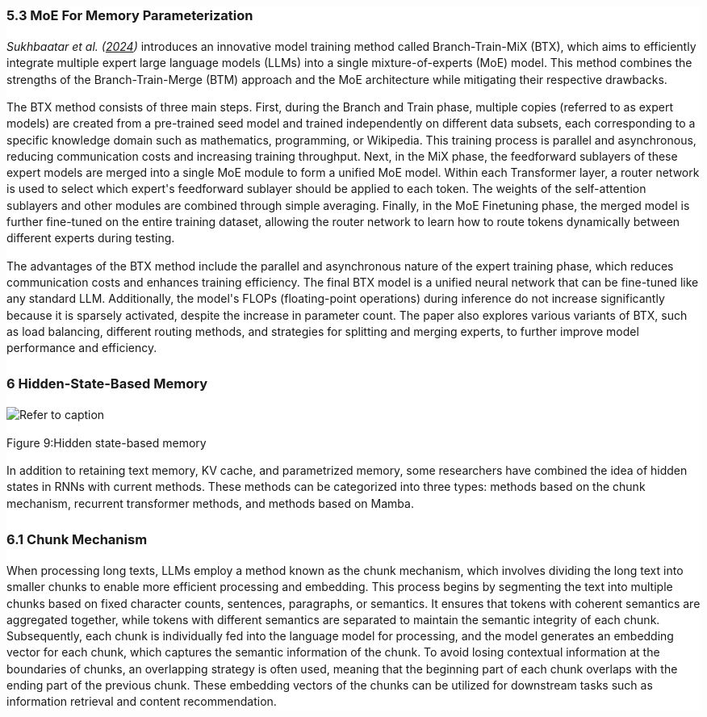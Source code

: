 ### 5.3 MoE For Memory Parameterization

*Sukhbaatar et al. ([2024](https://arxiv.org/html/2504.02441v1#bib.bib67))* introduces an innovative model training method called Branch-Train-MiX (BTX), which aims to efficiently integrate multiple expert large language models (LLMs) into a single mixture-of-experts (MoE) model. This method combines the strengths of the Branch-Train-Merge (BTM) approach and the MoE architecture while mitigating their respective drawbacks.

The BTX method consists of three main steps. First, during the Branch and Train phase, multiple copies (referred to as expert models) are created from a pre-trained seed model and trained independently on different data subsets, each corresponding to a specific knowledge domain such as mathematics, programming, or Wikipedia. This training process is parallel and asynchronous, reducing communication costs and increasing training throughput. Next, in the MiX phase, the feedforward sublayers of these expert models are merged into a single MoE module to form a unified MoE model. Within each Transformer layer, a router network is used to select which expert's feedforward sublayer should be applied to each token. The weights of the self-attention sublayers and other modules are combined through simple averaging. Finally, in the MoE Finetuning phase, the merged model is further fine-tuned on the entire training dataset, allowing the router network to learn how to route tokens dynamically between different experts during testing.

The advantages of the BTX method include the parallel and asynchronous nature of the expert training phase, which reduces communication costs and enhances training efficiency. The final BTX model is a unified neural network that can be fine-tuned like any standard LLM. Additionally, the model's FLOPs (floating-point operations) during inference do not increase significantly because it is sparsely activated, despite the increase in parameter count. The paper also explores various variants of BTX, such as load balancing, different routing methods, and strategies for splitting and merging experts, to further improve model performance and efficiency.

### 6 Hidden-State-Based Memory

![Refer to caption](https://arxiv.org/html/2504.02441v1/x7.png)

Figure 9:Hidden state-based memory

In addition to retaining text memory, KV cache, and parametrized memory, some researchers have combined the idea of hidden states in RNNs with current methods. These methods can be categorized into three types: methods based on the chunk mechanism, recurrent transformer methods, and methods based on Mamba.

### 6.1 Chunk Mechanism

When processing long texts, LLMs employ a method known as the chunk mechanism, which involves dividing the long text into smaller chunks to enable more efficient processing and embedding. This process begins by segmenting the text into multiple chunks based on fixed character counts, sentences, paragraphs, or semantics. It ensures that tokens with coherent semantics are aggregated together, while tokens with different semantics are separated to maintain the semantic integrity of each chunk. Subsequently, each chunk is individually fed into the language model for processing, and the model generates an embedding vector for each chunk, which captures the semantic information of the chunk. To avoid losing contextual information at the boundaries of chunks, an overlapping strategy is often used, meaning that the beginning part of each chunk overlaps with the ending part of the previous chunk. These embedding vectors of the chunks can be utilized for downstream tasks such as information retrieval and content recommendation.
